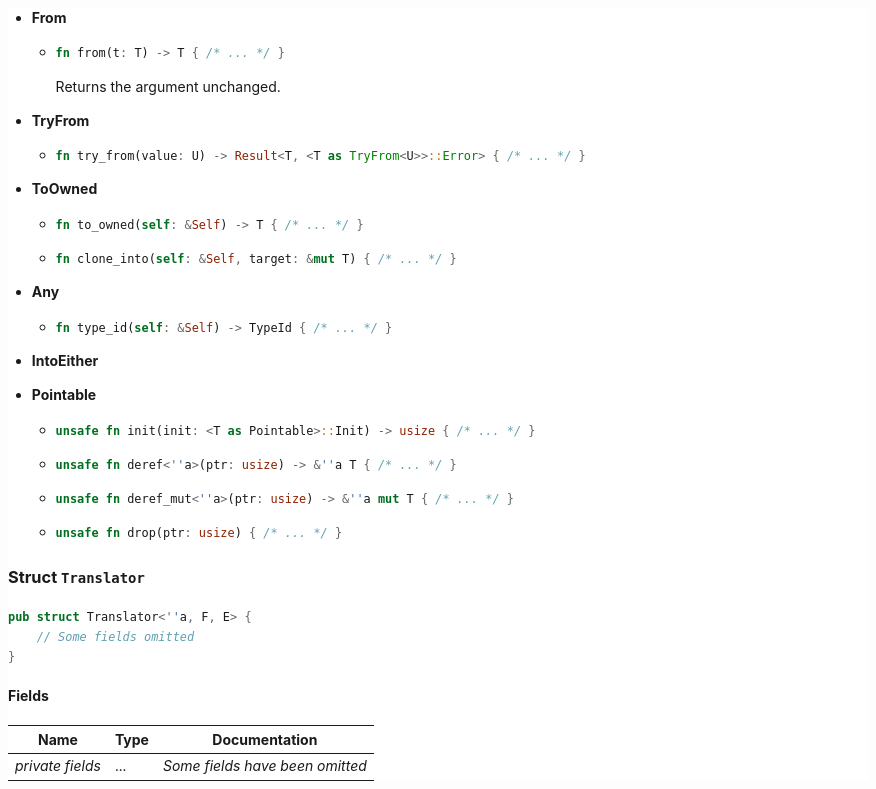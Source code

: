 - **From**
  - ```rust
    fn from(t: T) -> T { /* ... */ }
    ```
    Returns the argument unchanged.

- **TryFrom**
  - ```rust
    fn try_from(value: U) -> Result<T, <T as TryFrom<U>>::Error> { /* ... */ }
    ```

- **ToOwned**
  - ```rust
    fn to_owned(self: &Self) -> T { /* ... */ }
    ```

  - ```rust
    fn clone_into(self: &Self, target: &mut T) { /* ... */ }
    ```

- **Any**
  - ```rust
    fn type_id(self: &Self) -> TypeId { /* ... */ }
    ```

- **IntoEither**
- **Pointable**
  - ```rust
    unsafe fn init(init: <T as Pointable>::Init) -> usize { /* ... */ }
    ```

  - ```rust
    unsafe fn deref<''a>(ptr: usize) -> &''a T { /* ... */ }
    ```

  - ```rust
    unsafe fn deref_mut<''a>(ptr: usize) -> &''a mut T { /* ... */ }
    ```

  - ```rust
    unsafe fn drop(ptr: usize) { /* ... */ }
    ```

### Struct `Translator`

```rust
pub struct Translator<''a, F, E> {
    // Some fields omitted
}
```

#### Fields

| Name | Type | Documentation |
|------|------|---------------|
| *private fields* | ... | *Some fields have been omitted* |

